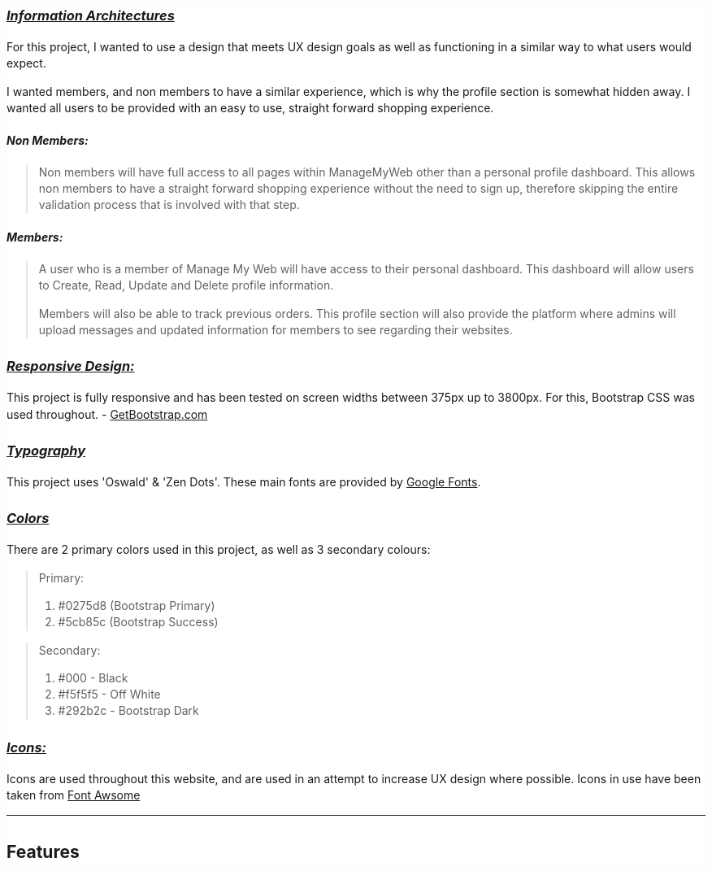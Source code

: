 
### <ins>**_Information Architectures_**</ins>
For this project, I wanted to use a design that meets UX design goals as well as functioning in a similar way to what users would expect. 

I wanted members, and non members to have a similar experience, which is why the profile section is somewhat hidden away. I wanted all users to be provided with an easy to use, straight forward shopping experience. 

#### *Non Members:*
> Non members will have full access to all pages within ManageMyWeb other than a personal profile dashboard. This allows non members to have a straight forward shopping experience without the need to sign up, therefore skipping the entire validation process that is involved with that step.

#### *Members:*
> A user who is a member of Manage My Web will have access to their personal dashboard. This dashboard will allow users to Create, Read, Update and Delete profile information.
>
> Members will also be able to track previous orders. This profile section will also provide the platform where admins will upload messages and updated information for members to see regarding their websites.

### <ins>**_Responsive Design:_**</ins>
This project is fully responsive and has been tested on screen widths between 375px up to 3800px. For this, Bootstrap CSS was used throughout. - [GetBootstrap.com](https://getbootstrap.com/)

### <ins>**_Typography_**</ins>
This project uses 'Oswald' & 'Zen Dots'. These main fonts are provided by [Google Fonts](https://fonts.google.com/).


### <ins>**_Colors_**</ins>
There are 2 primary colors used in this project, as well as 3 secondary colours:
> Primary:
> 1. #0275d8 (Bootstrap Primary)
> 2. #5cb85c (Bootstrap Success)

> Secondary:
> 1. #000 - Black
> 2. #f5f5f5 - Off White
> 3. #292b2c - Bootstrap Dark


### <ins>**_Icons:_**</ins>
Icons are used throughout this website, and are used in an attempt to increase UX design where possible. Icons in use have been taken 
from [Font Awsome](http://fontawesome.com/)

--------------------
## **Features**
